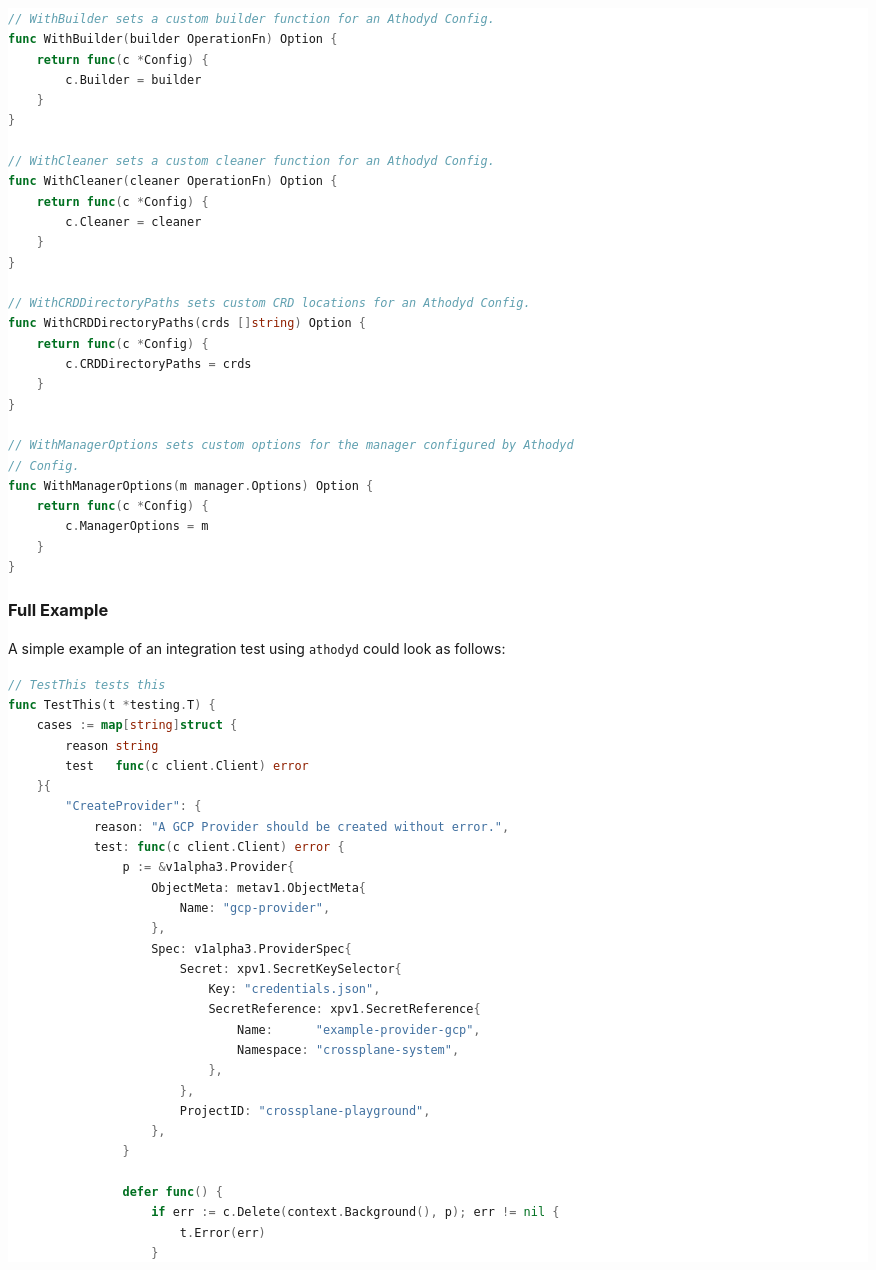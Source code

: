 ```go
// WithBuilder sets a custom builder function for an Athodyd Config.
func WithBuilder(builder OperationFn) Option {
    return func(c *Config) {
        c.Builder = builder
    }
}

// WithCleaner sets a custom cleaner function for an Athodyd Config.
func WithCleaner(cleaner OperationFn) Option {
    return func(c *Config) {
        c.Cleaner = cleaner
    }
}

// WithCRDDirectoryPaths sets custom CRD locations for an Athodyd Config.
func WithCRDDirectoryPaths(crds []string) Option {
    return func(c *Config) {
        c.CRDDirectoryPaths = crds
    }
}

// WithManagerOptions sets custom options for the manager configured by Athodyd
// Config.
func WithManagerOptions(m manager.Options) Option {
    return func(c *Config) {
        c.ManagerOptions = m
    }
}
```

### Full Example

A simple example of an integration test using `athodyd` could look as follows:

```go
// TestThis tests this
func TestThis(t *testing.T) {
    cases := map[string]struct {
        reason string
        test   func(c client.Client) error
    }{
        "CreateProvider": {
            reason: "A GCP Provider should be created without error.",
            test: func(c client.Client) error {
                p := &v1alpha3.Provider{
                    ObjectMeta: metav1.ObjectMeta{
                        Name: "gcp-provider",
                    },
                    Spec: v1alpha3.ProviderSpec{
                        Secret: xpv1.SecretKeySelector{
                            Key: "credentials.json",
                            SecretReference: xpv1.SecretReference{
                                Name:      "example-provider-gcp",
                                Namespace: "crossplane-system",
                            },
                        },
                        ProjectID: "crossplane-playground",
                    },
                }

                defer func() {
                    if err := c.Delete(context.Background(), p); err != nil {
                        t.Error(err)
                    }
```

[current-integration-tests]: https://github.com/crossplane/provider-gcp/blob/master/cluster/local/integration_tests.sh
[controller-runtime]: https://github.com/kubernetes-sigs/controller-runtime
[envtest]: https://godoc.org/sigs.k8s.io/controller-runtime/pkg/envtest
[testing]: https://golang.org/pkg/testing/
[Scheme]: https://godoc.org/k8s.io/apimachinery/pkg/runtime#Scheme
[`athodyd`]: https://en.wikipedia.org/wiki/Ramjet
[Kubernetes e2e tests]: https://github.com/kubernetes/community/blob/master/contributors/devel/sig-testing/e2e-tests.md
[KIND]: https://github.com/kubernetes-sigs/kind